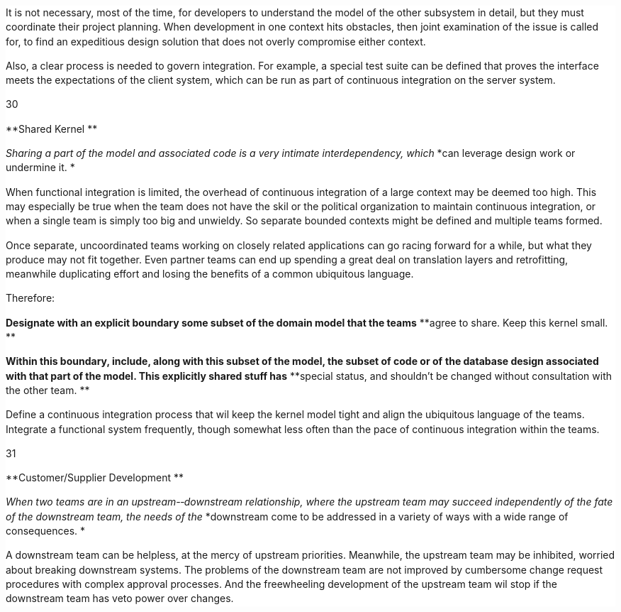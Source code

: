 It is not necessary, most of the time, for developers to understand the model of the other subsystem in detail, but they must coordinate their project planning. When development in one context hits obstacles, then joint examination of the issue is called for, to find an expeditious design solution that does not overly compromise either context. 

Also, a clear process is needed to govern integration. For example, a special test suite can be defined that proves the interface meets the expectations of the client system, which can be run as part of continuous integration on the server system. 



30 



**Shared Kernel **

*Sharing a part of the model and associated code is a very intimate interdependency, which* *can leverage design work or undermine it. *

When functional integration is limited, the overhead of continuous integration of a large context may be deemed too high. This may especially be true when the team does not have the skil or the political organization to maintain continuous integration, or when a single team is simply too big and unwieldy. So separate bounded contexts might be defined and multiple teams formed. 

Once separate, uncoordinated teams working on closely related applications can go racing forward for a while, but what they produce may not fit together. Even partner teams can end up spending a great deal on translation layers and retrofitting, meanwhile duplicating effort and losing the benefits of a common ubiquitous language. 

Therefore: 

**Designate with an explicit boundary some subset of the domain model that the teams** **agree to share. Keep this kernel small. **

**Within this boundary, include, along with this subset of the model, the subset of code or of** **the database design associated with that part of the model. This explicitly shared stuff has** **special status, and shouldn’t be changed without consultation with the other team. **

Define a continuous integration process that wil keep the kernel model tight and align the ubiquitous language of the teams. Integrate a functional system frequently, though somewhat less often than the pace of continuous integration within the teams. 



31 



**Customer/Supplier Development **

*When two teams are in an upstream-­‐downstream relationship, where the upstream team* *may succeed independently of the fate of the downstream team, the needs of the* *downstream come to be addressed in a variety of ways with a wide range of consequences. *

A downstream team can be helpless, at the mercy of upstream priorities. Meanwhile, the upstream team may be inhibited, worried about breaking downstream systems. The problems of the downstream team are not improved by cumbersome change request procedures with complex approval processes. And the freewheeling development of the upstream team wil stop if the downstream team has veto power over changes. 
